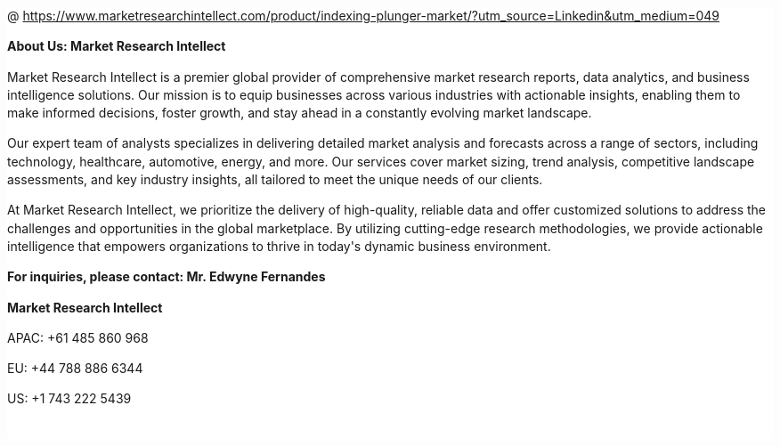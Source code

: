 @</strong>&nbsp;<a href="https://www.marketresearchintellect.com/product/indexing-plunger-market/?utm_source=Linkedin&utm_medium=049">https://www.marketresearchintellect.com/product/indexing-plunger-market/?utm_source=Linkedin&utm_medium=049</a></span></p><p><strong>About Us: Market Research Intellect</strong></p><p>Market Research Intellect is a premier global provider of comprehensive market research reports, data analytics, and business intelligence solutions. Our mission is to equip businesses across various industries with actionable insights, enabling them to make informed decisions, foster growth, and stay ahead in a constantly evolving market landscape.</p><p>Our expert team of analysts specializes in delivering detailed market analysis and forecasts across a range of sectors, including technology, healthcare, automotive, energy, and more. Our services cover market sizing, trend analysis, competitive landscape assessments, and key industry insights, all tailored to meet the unique needs of our clients.</p><p>At Market Research Intellect, we prioritize the delivery of high-quality, reliable data and offer customized solutions to address the challenges and opportunities in the global marketplace. By utilizing cutting-edge research methodologies, we provide actionable intelligence that empowers organizations to thrive in today's dynamic business environment.</p><p><strong>For inquiries, please contact: Mr. Edwyne Fernandes</strong></p><p><strong>Market Research Intellect</strong></p><p>APAC: +61 485 860 968</p><p>EU: +44 788 886 6344</p><p>US: +1 743 222 5439</p></div><div class="article-main__content" data-test-id="publishing-text-block">&nbsp;</div>
